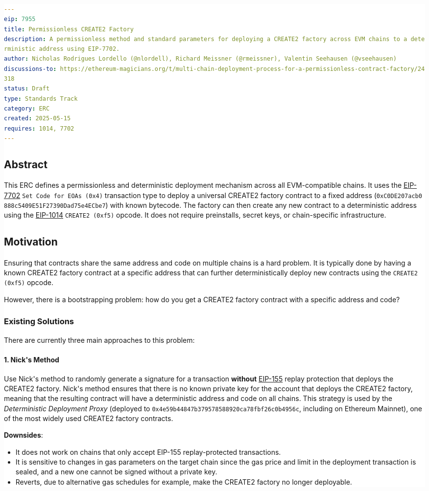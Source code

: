 ```yaml
---
eip: 7955
title: Permissionless CREATE2 Factory
description: A permissionless method and standard parameters for deploying a CREATE2 factory across EVM chains to a deterministic address using EIP-7702.
author: Nicholas Rodrigues Lordello (@nlordell), Richard Meissner (@rmeissner), Valentin Seehausen (@vseehausen)
discussions-to: https://ethereum-magicians.org/t/multi-chain-deployment-process-for-a-permissionless-contract-factory/24318
status: Draft
type: Standards Track
category: ERC
created: 2025-05-15
requires: 1014, 7702
---
```


## Abstract

This ERC defines a permissionless and deterministic deployment mechanism across all EVM-compatible chains. It uses the [EIP-7702](./eip-7702.md) `Set Code for EOAs (0x4)` transaction type to deploy a universal CREATE2 factory contract to a fixed address (`0xC0DE207acb0888c5409E51F27390Dad75e4ECbe7`) with known bytecode. The factory can then create any new contract to a deterministic address using the [EIP-1014](./eip-1014.md) `CREATE2 (0xf5)` opcode. It does not require preinstalls, secret keys, or chain-specific infrastructure.

## Motivation

Ensuring that contracts share the same address and code on multiple chains is a hard problem. It is typically done by having a known CREATE2 factory contract at a specific address that can further deterministically deploy new contracts using the `CREATE2 (0xf5)` opcode.

However, there is a bootstrapping problem: how do you get a CREATE2 factory contract with a specific address and code?

### Existing Solutions

There are currently three main approaches to this problem:

#### 1. Nick's Method

Use Nick's method to randomly generate a signature for a transaction **without** [EIP-155](./eip-155.md) replay protection that deploys the CREATE2 factory. Nick's method ensures that there is no known private key for the account that deploys the CREATE2 factory, meaning that the resulting contract will have a deterministic address and code on all chains. This strategy is used by the _Deterministic Deployment Proxy_ (deployed to `0x4e59b44847b379578588920ca78fbf26c0b4956c`, including on Ethereum Mainnet), one of the most widely used CREATE2 factory contracts.

**Downsides**:

- It does not work on chains that only accept EIP-155 replay-protected transactions.
- It is sensitive to changes in gas parameters on the target chain since the gas price and limit in the deployment transaction is sealed, and a new one cannot be signed without a private key.
- Reverts, due to alternative gas schedules for example, make the CREATE2 factory no longer deployable.
